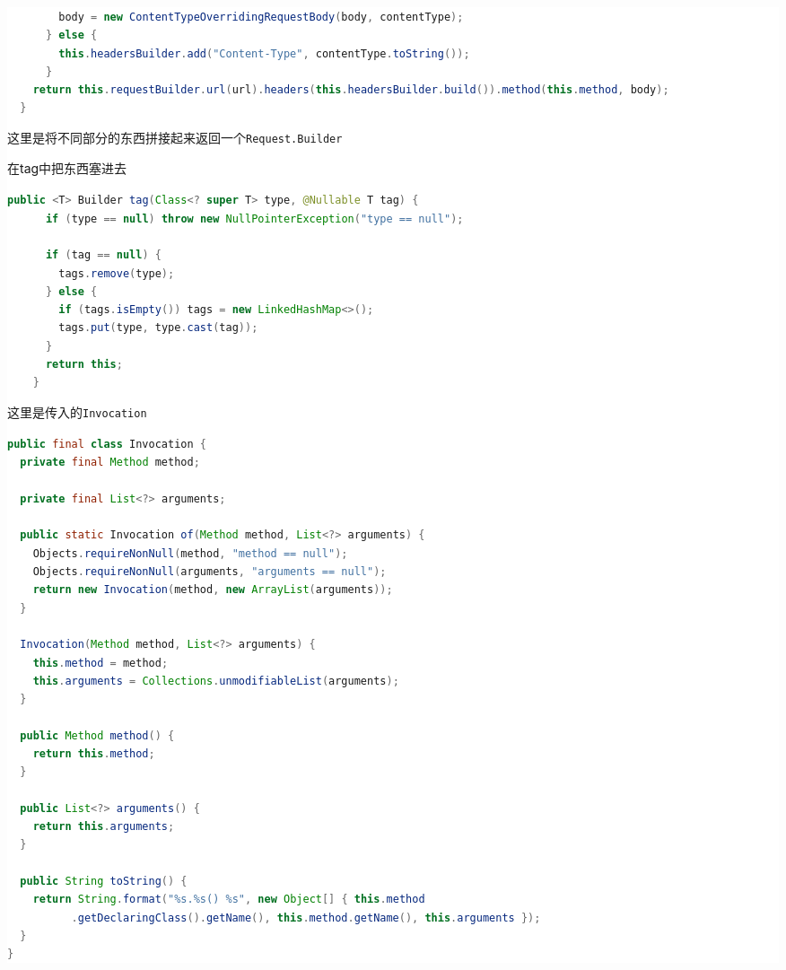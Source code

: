 ```java
        body = new ContentTypeOverridingRequestBody(body, contentType);
      } else {
        this.headersBuilder.add("Content-Type", contentType.toString());
      }  
    return this.requestBuilder.url(url).headers(this.headersBuilder.build()).method(this.method, body);
  }
```

这里是将不同部分的东西拼接起来返回一个`Request.Builder`

在tag中把东西塞进去

```java
public <T> Builder tag(Class<? super T> type, @Nullable T tag) {
      if (type == null) throw new NullPointerException("type == null");

      if (tag == null) {
        tags.remove(type);
      } else {
        if (tags.isEmpty()) tags = new LinkedHashMap<>();
        tags.put(type, type.cast(tag));
      }
      return this;
    }
```

这里是传入的`Invocation`

```java
public final class Invocation {
  private final Method method;
  
  private final List<?> arguments;
  
  public static Invocation of(Method method, List<?> arguments) {
    Objects.requireNonNull(method, "method == null");
    Objects.requireNonNull(arguments, "arguments == null");
    return new Invocation(method, new ArrayList(arguments));
  }
  
  Invocation(Method method, List<?> arguments) {
    this.method = method;
    this.arguments = Collections.unmodifiableList(arguments);
  }
  
  public Method method() {
    return this.method;
  }
  
  public List<?> arguments() {
    return this.arguments;
  }
  
  public String toString() {
    return String.format("%s.%s() %s", new Object[] { this.method
          .getDeclaringClass().getName(), this.method.getName(), this.arguments });
  }
}
```
